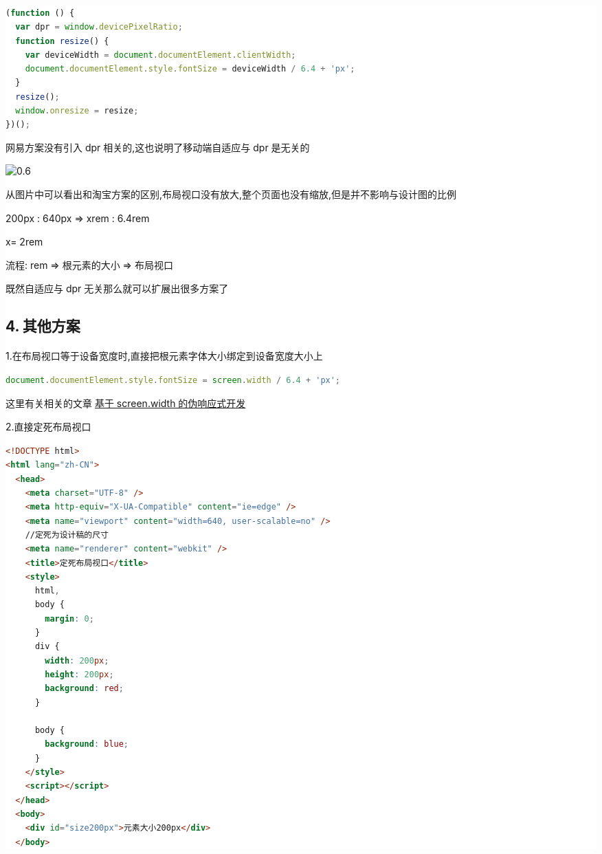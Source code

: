 ```js
(function () {
  var dpr = window.devicePixelRatio;
  function resize() {
    var deviceWidth = document.documentElement.clientWidth;
    document.documentElement.style.fontSize = deviceWidth / 6.4 + 'px';
  }
  resize();
  window.onresize = resize;
})();
```

网易方案没有引入 dpr 相关的,这也说明了移动端自适应与 dpr 是无关的

![0.6](https://p1-jj.byteimg.com/tos-cn-i-t2oaga2asx/gold-user-assets/2018/6/28/16444f837fa7be33~tplv-t2oaga2asx-image.image)

从图片中可以看出和淘宝方案的区别,布局视口没有放大,整个页面也没有缩放,但是并不影响与设计图的比例

200px : 640px => xrem : 6.4rem

x= 2rem

流程: rem => 根元素的大小 => 布局视口

既然自适应与 dpr 无关那么就可以扩展出很多方案了

## 4. 其他方案

1.在布局视口等于设备宽度时,直接把根元素字体大小绑定到设备宽度大小上

```js
document.documentElement.style.fontSize = screen.width / 6.4 + 'px';
```

这里有关相关的文章 [基于 screen.width 的伪响应式开发](https://www.zhangxinxu.com/wordpress/2016/06/pseudo-response-layout-base-on-screen-width/)

2.直接定死布局视口

```html
<!DOCTYPE html>
<html lang="zh-CN">
  <head>
    <meta charset="UTF-8" />
    <meta http-equiv="X-UA-Compatible" content="ie=edge" />
    <meta name="viewport" content="width=640, user-scalable=no" />
    //定死为设计稿的尺寸
    <meta name="renderer" content="webkit" />
    <title>定死布局视口</title>
    <style>
      html,
      body {
        margin: 0;
      }
      div {
        width: 200px;
        height: 200px;
        background: red;
      }

      body {
        background: blue;
      }
    </style>
    <script></script>
  </head>
  <body>
    <div id="size200px">元素大小200px</div>
  </body>
```
